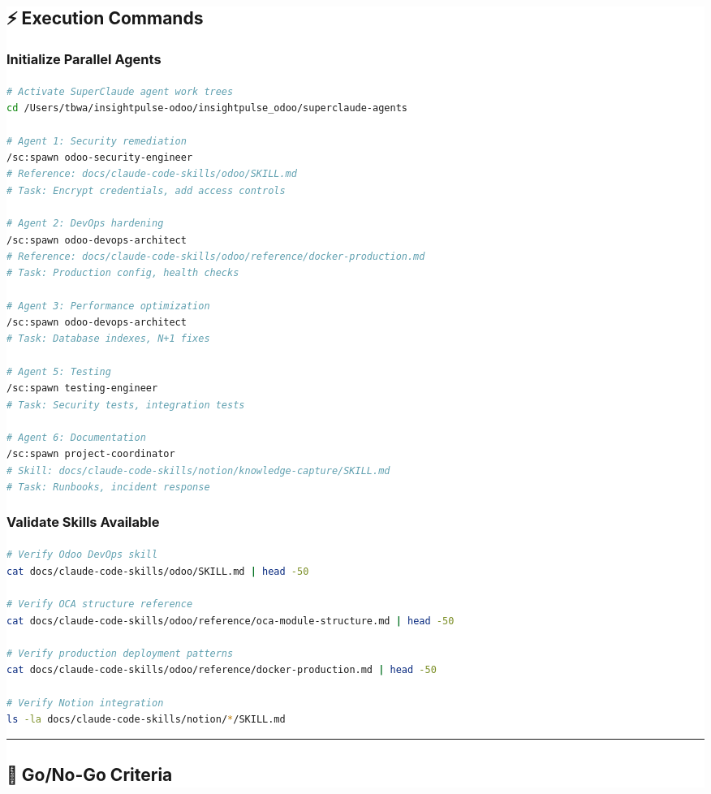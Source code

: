 ## ⚡ Execution Commands

### Initialize Parallel Agents

```bash
# Activate SuperClaude agent work trees
cd /Users/tbwa/insightpulse-odoo/insightpulse_odoo/superclaude-agents

# Agent 1: Security remediation
/sc:spawn odoo-security-engineer
# Reference: docs/claude-code-skills/odoo/SKILL.md
# Task: Encrypt credentials, add access controls

# Agent 2: DevOps hardening
/sc:spawn odoo-devops-architect
# Reference: docs/claude-code-skills/odoo/reference/docker-production.md
# Task: Production config, health checks

# Agent 3: Performance optimization
/sc:spawn odoo-devops-architect
# Task: Database indexes, N+1 fixes

# Agent 5: Testing
/sc:spawn testing-engineer
# Task: Security tests, integration tests

# Agent 6: Documentation
/sc:spawn project-coordinator
# Skill: docs/claude-code-skills/notion/knowledge-capture/SKILL.md
# Task: Runbooks, incident response
```

### Validate Skills Available

```bash
# Verify Odoo DevOps skill
cat docs/claude-code-skills/odoo/SKILL.md | head -50

# Verify OCA structure reference
cat docs/claude-code-skills/odoo/reference/oca-module-structure.md | head -50

# Verify production deployment patterns
cat docs/claude-code-skills/odoo/reference/docker-production.md | head -50

# Verify Notion integration
ls -la docs/claude-code-skills/notion/*/SKILL.md
```

---

## 🚦 Go/No-Go Criteria
